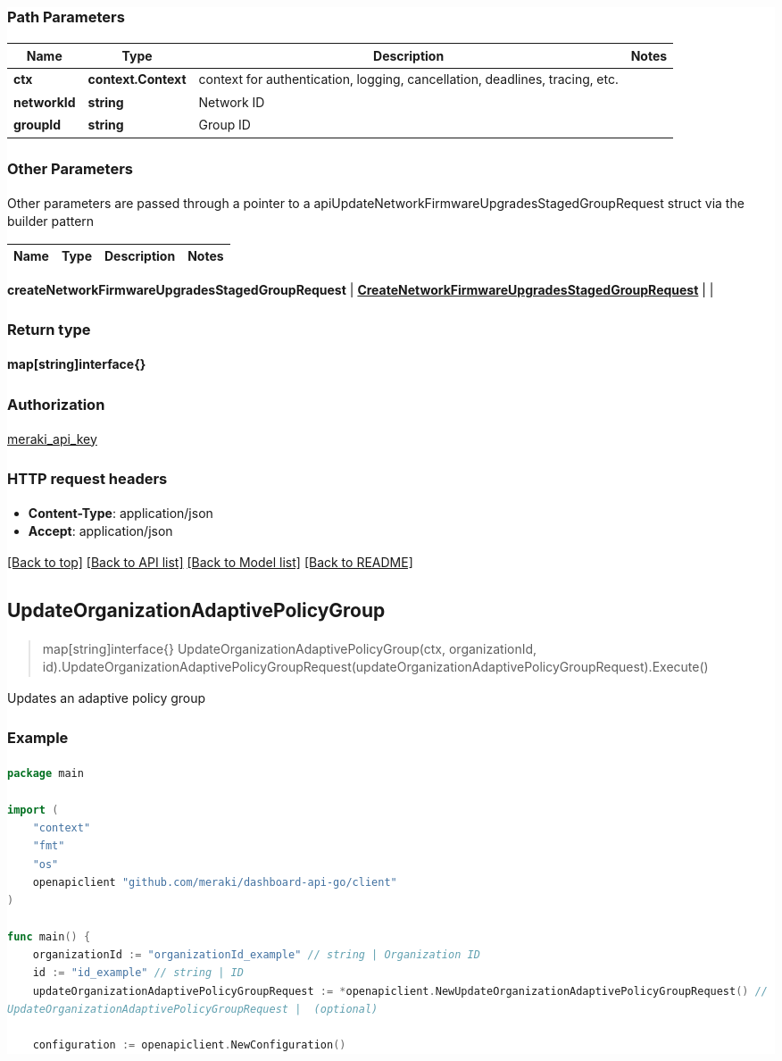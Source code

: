 ### Path Parameters


Name | Type | Description  | Notes
------------- | ------------- | ------------- | -------------
**ctx** | **context.Context** | context for authentication, logging, cancellation, deadlines, tracing, etc.
**networkId** | **string** | Network ID | 
**groupId** | **string** | Group ID | 

### Other Parameters

Other parameters are passed through a pointer to a apiUpdateNetworkFirmwareUpgradesStagedGroupRequest struct via the builder pattern


Name | Type | Description  | Notes
------------- | ------------- | ------------- | -------------


 **createNetworkFirmwareUpgradesStagedGroupRequest** | [**CreateNetworkFirmwareUpgradesStagedGroupRequest**](CreateNetworkFirmwareUpgradesStagedGroupRequest.md) |  | 

### Return type

**map[string]interface{}**

### Authorization

[meraki_api_key](../README.md#meraki_api_key)

### HTTP request headers

- **Content-Type**: application/json
- **Accept**: application/json

[[Back to top]](#) [[Back to API list]](../README.md#documentation-for-api-endpoints)
[[Back to Model list]](../README.md#documentation-for-models)
[[Back to README]](../README.md)


## UpdateOrganizationAdaptivePolicyGroup

> map[string]interface{} UpdateOrganizationAdaptivePolicyGroup(ctx, organizationId, id).UpdateOrganizationAdaptivePolicyGroupRequest(updateOrganizationAdaptivePolicyGroupRequest).Execute()

Updates an adaptive policy group



### Example

```go
package main

import (
    "context"
    "fmt"
    "os"
    openapiclient "github.com/meraki/dashboard-api-go/client"
)

func main() {
    organizationId := "organizationId_example" // string | Organization ID
    id := "id_example" // string | ID
    updateOrganizationAdaptivePolicyGroupRequest := *openapiclient.NewUpdateOrganizationAdaptivePolicyGroupRequest() // UpdateOrganizationAdaptivePolicyGroupRequest |  (optional)

    configuration := openapiclient.NewConfiguration()
```